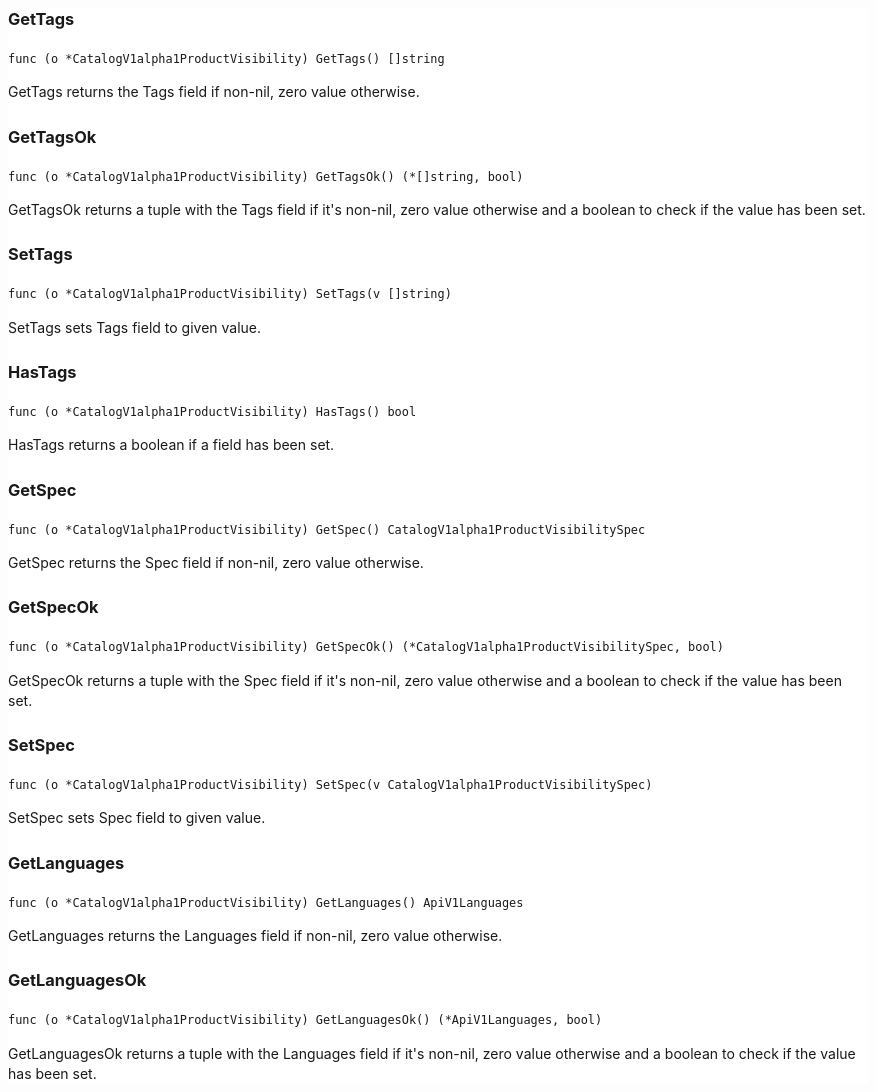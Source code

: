 ### GetTags

`func (o *CatalogV1alpha1ProductVisibility) GetTags() []string`

GetTags returns the Tags field if non-nil, zero value otherwise.

### GetTagsOk

`func (o *CatalogV1alpha1ProductVisibility) GetTagsOk() (*[]string, bool)`

GetTagsOk returns a tuple with the Tags field if it's non-nil, zero value otherwise
and a boolean to check if the value has been set.

### SetTags

`func (o *CatalogV1alpha1ProductVisibility) SetTags(v []string)`

SetTags sets Tags field to given value.

### HasTags

`func (o *CatalogV1alpha1ProductVisibility) HasTags() bool`

HasTags returns a boolean if a field has been set.

### GetSpec

`func (o *CatalogV1alpha1ProductVisibility) GetSpec() CatalogV1alpha1ProductVisibilitySpec`

GetSpec returns the Spec field if non-nil, zero value otherwise.

### GetSpecOk

`func (o *CatalogV1alpha1ProductVisibility) GetSpecOk() (*CatalogV1alpha1ProductVisibilitySpec, bool)`

GetSpecOk returns a tuple with the Spec field if it's non-nil, zero value otherwise
and a boolean to check if the value has been set.

### SetSpec

`func (o *CatalogV1alpha1ProductVisibility) SetSpec(v CatalogV1alpha1ProductVisibilitySpec)`

SetSpec sets Spec field to given value.


### GetLanguages

`func (o *CatalogV1alpha1ProductVisibility) GetLanguages() ApiV1Languages`

GetLanguages returns the Languages field if non-nil, zero value otherwise.

### GetLanguagesOk

`func (o *CatalogV1alpha1ProductVisibility) GetLanguagesOk() (*ApiV1Languages, bool)`

GetLanguagesOk returns a tuple with the Languages field if it's non-nil, zero value otherwise
and a boolean to check if the value has been set.
